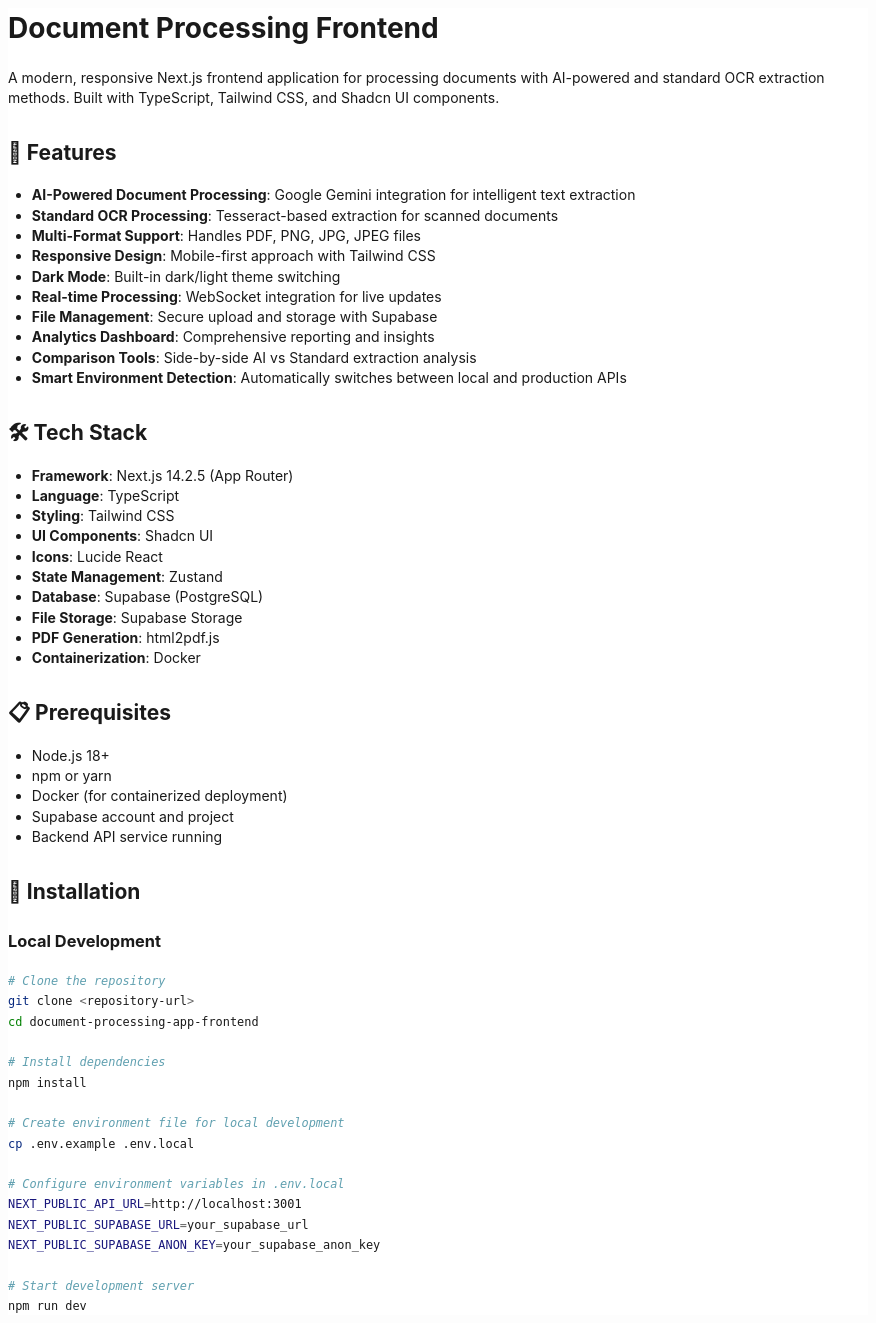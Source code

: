 # Document Processing Frontend

A modern, responsive Next.js frontend application for processing documents with AI-powered and standard OCR extraction methods. Built with TypeScript, Tailwind CSS, and Shadcn UI components.

## 🚀 Features

- **AI-Powered Document Processing**: Google Gemini integration for intelligent text extraction
- **Standard OCR Processing**: Tesseract-based extraction for scanned documents
- **Multi-Format Support**: Handles PDF, PNG, JPG, JPEG files
- **Responsive Design**: Mobile-first approach with Tailwind CSS
- **Dark Mode**: Built-in dark/light theme switching
- **Real-time Processing**: WebSocket integration for live updates
- **File Management**: Secure upload and storage with Supabase
- **Analytics Dashboard**: Comprehensive reporting and insights
- **Comparison Tools**: Side-by-side AI vs Standard extraction analysis
- **Smart Environment Detection**: Automatically switches between local and production APIs

## 🛠️ Tech Stack

- **Framework**: Next.js 14.2.5 (App Router)
- **Language**: TypeScript
- **Styling**: Tailwind CSS
- **UI Components**: Shadcn UI
- **Icons**: Lucide React
- **State Management**: Zustand
- **Database**: Supabase (PostgreSQL)
- **File Storage**: Supabase Storage
- **PDF Generation**: html2pdf.js
- **Containerization**: Docker

## 📋 Prerequisites

- Node.js 18+
- npm or yarn
- Docker (for containerized deployment)
- Supabase account and project
- Backend API service running

## 🔧 Installation

### **Local Development**

```bash
# Clone the repository
git clone <repository-url>
cd document-processing-app-frontend

# Install dependencies
npm install

# Create environment file for local development
cp .env.example .env.local

# Configure environment variables in .env.local
NEXT_PUBLIC_API_URL=http://localhost:3001
NEXT_PUBLIC_SUPABASE_URL=your_supabase_url
NEXT_PUBLIC_SUPABASE_ANON_KEY=your_supabase_anon_key

# Start development server
npm run dev
```